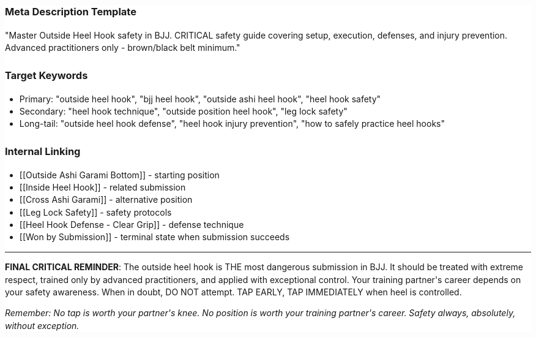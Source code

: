### Meta Description Template
"Master Outside Heel Hook safety in BJJ. CRITICAL safety guide covering setup, execution, defenses, and injury prevention. Advanced practitioners only - brown/black belt minimum."

### Target Keywords
- Primary: "outside heel hook", "bjj heel hook", "outside ashi heel hook", "heel hook safety"
- Secondary: "heel hook technique", "outside position heel hook", "leg lock safety"
- Long-tail: "outside heel hook defense", "heel hook injury prevention", "how to safely practice heel hooks"

### Internal Linking
- [[Outside Ashi Garami Bottom]] - starting position
- [[Inside Heel Hook]] - related submission
- [[Cross Ashi Garami]] - alternative position
- [[Leg Lock Safety]] - safety protocols
- [[Heel Hook Defense - Clear Grip]] - defense technique
- [[Won by Submission]] - terminal state when submission succeeds

---

**FINAL CRITICAL REMINDER**: The outside heel hook is THE most dangerous submission in BJJ. It should be treated with extreme respect, trained only by advanced practitioners, and applied with exceptional control. Your training partner's career depends on your safety awareness. When in doubt, DO NOT attempt. TAP EARLY, TAP IMMEDIATELY when heel is controlled.

*Remember: No tap is worth your partner's knee. No position is worth your training partner's career. Safety always, absolutely, without exception.*
